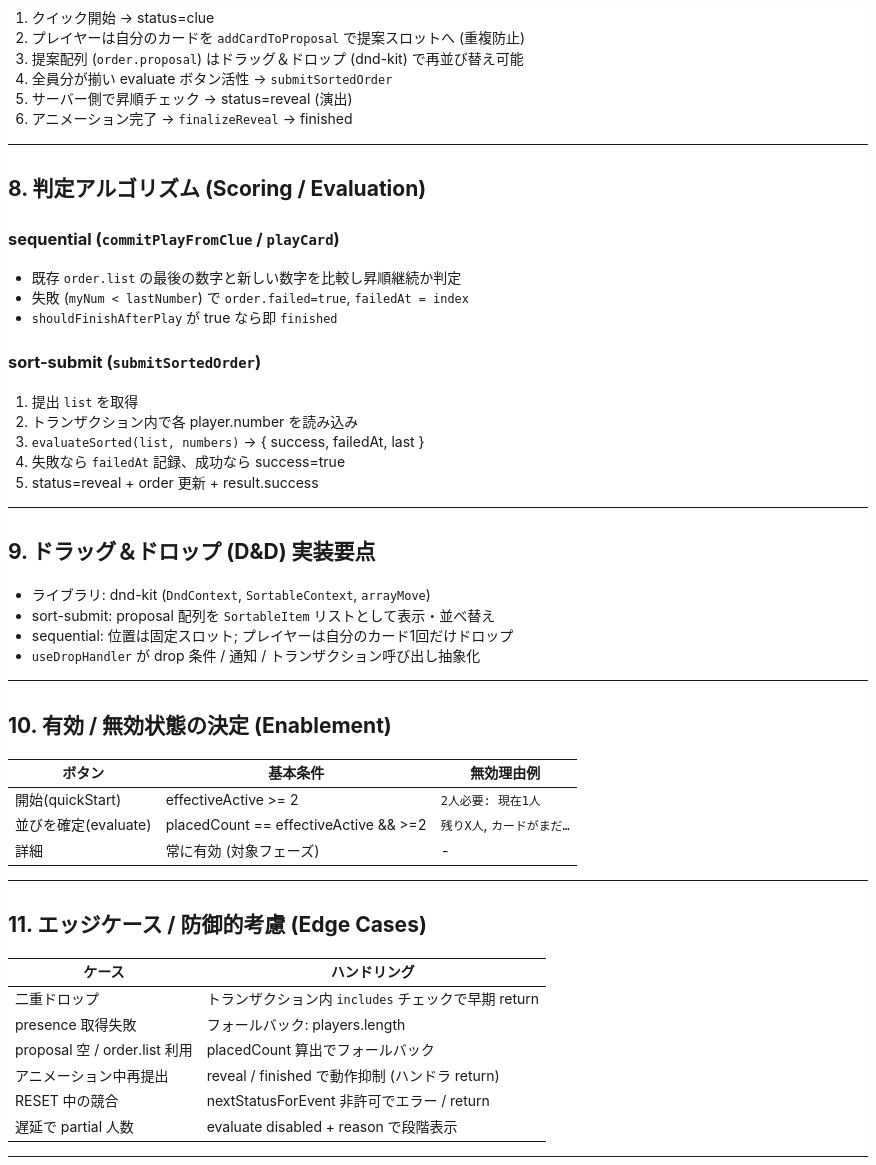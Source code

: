 1. クイック開始 → status=clue
2. プレイヤーは自分のカードを `addCardToProposal` で提案スロットへ (重複防止)
3. 提案配列 (`order.proposal`) はドラッグ＆ドロップ (dnd-kit) で再並び替え可能
4. 全員分が揃い evaluate ボタン活性 → `submitSortedOrder`
5. サーバー側で昇順チェック → status=reveal (演出)
6. アニメーション完了 → `finalizeReveal` → finished

---

## 8. 判定アルゴリズム (Scoring / Evaluation)

### sequential (`commitPlayFromClue` / `playCard`)

- 既存 `order.list` の最後の数字と新しい数字を比較し昇順継続か判定
- 失敗 (`myNum < lastNumber`) で `order.failed=true`, `failedAt = index`
- `shouldFinishAfterPlay` が true なら即 `finished`

### sort-submit (`submitSortedOrder`)

1. 提出 `list` を取得
2. トランザクション内で各 player.number を読み込み
3. `evaluateSorted(list, numbers)` → { success, failedAt, last }
4. 失敗なら `failedAt` 記録、成功なら success=true
5. status=reveal + order 更新 + result.success

---

## 9. ドラッグ＆ドロップ (D&D) 実装要点

- ライブラリ: dnd-kit (`DndContext`, `SortableContext`, `arrayMove`)
- sort-submit: proposal 配列を `SortableItem` リストとして表示・並べ替え
- sequential: 位置は固定スロット; プレイヤーは自分のカード1回だけドロップ
- `useDropHandler` が drop 条件 / 通知 / トランザクション呼び出し抽象化

---

## 10. 有効 / 無効状態の決定 (Enablement)

| ボタン               | 基本条件                              | 無効理由例                 |
| -------------------- | ------------------------------------- | -------------------------- |
| 開始(quickStart)     | effectiveActive >= 2                  | `2人必要: 現在1人`         |
| 並びを確定(evaluate) | placedCount == effectiveActive && >=2 | `残りX人`, `カードがまだ…` |
| 詳細                 | 常に有効 (対象フェーズ)               | -                          |

---

## 11. エッジケース / 防御的考慮 (Edge Cases)

| ケース                        | ハンドリング                                        |
| ----------------------------- | --------------------------------------------------- |
| 二重ドロップ                  | トランザクション内 `includes` チェックで早期 return |
| presence 取得失敗             | フォールバック: players.length                      |
| proposal 空 / order.list 利用 | placedCount 算出でフォールバック                    |
| アニメーション中再提出        | reveal / finished で動作抑制 (ハンドラ return)      |
| RESET 中の競合                | nextStatusForEvent 非許可でエラー / return          |
| 遅延で partial 人数           | evaluate disabled + reason で段階表示               |

---